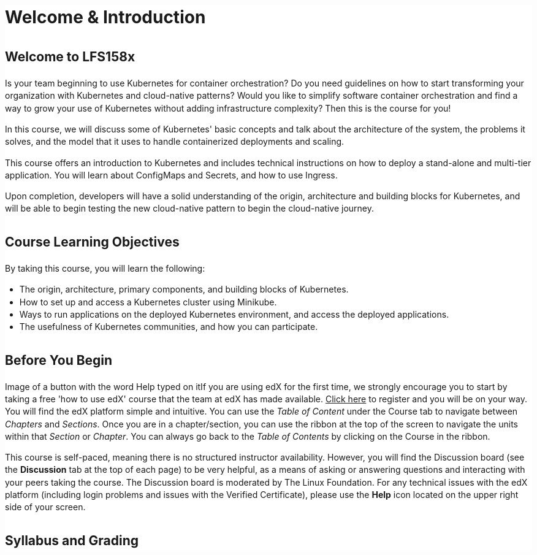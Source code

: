 # Welcome & Introduction

## Welcome to LFS158x

Is your team beginning to use Kubernetes for container orchestration? Do you need guidelines on how to start transforming your organization with Kubernetes and cloud-native patterns? Would you like to simplify software container orchestration and find a way to grow your use of Kubernetes without adding infrastructure complexity? Then this is the course for you!

In this course, we will discuss some of Kubernetes' basic concepts and talk about the architecture of the system, the problems it solves, and the model that it uses to handle containerized deployments and scaling.

This course offers an introduction to Kubernetes and includes technical instructions on how to deploy a stand-alone and multi-tier application. You will learn about ConfigMaps and Secrets, and how to use Ingress.

Upon completion, developers will have a solid understanding of the origin, architecture and building blocks for Kubernetes, and will be able to begin testing the new cloud-native pattern to begin the cloud-native journey.

## Course Learning Objectives

By taking this course, you will learn the following:

- The origin, architecture, primary components, and building blocks of Kubernetes.
- How to set up and access a Kubernetes cluster using Minikube.
- Ways to run applications on the deployed Kubernetes environment, and access the deployed applications.
- The usefulness of Kubernetes communities, and how you can participate.

## Before You Begin

Image of a button with the word Help typed on itIf you are using edX for the first time, we strongly encourage you to start by taking a free 'how to use edX' course that the team at edX has made available. [Click here](https://www.edx.org/course/edx/edx-edxdemo101-edx-demo-1038) to register and you will be on your way. You will find the edX platform simple and intuitive. You can use the _Table of Content_ under the Course tab to navigate between _Chapters_ and _Sections_. Once you are in a chapter/section, you can use the ribbon at the top of the screen to navigate the units within that _Section_ or _Chapter_. You can always go back to the _Table of Contents_ by clicking on the Course in the ribbon.

This course is self-paced, meaning there is no structured instructor availability. However, you will find the Discussion board (see the **Discussion** tab at the top of each page) to be very helpful, as a means of asking or answering questions and interacting with your peers taking the course. The Discussion board is moderated by The Linux Foundation.
For any technical issues with the edX platform (including login problems and issues with the Verified Certificate), please use the **Help** icon located on the upper right side of your screen.

## Syllabus and Grading
